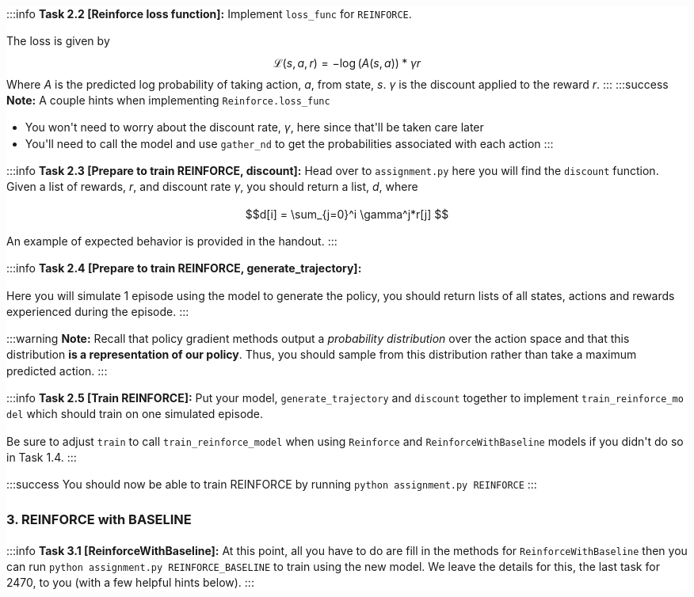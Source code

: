 :::info
__Task 2.2 [Reinforce loss function]:__ Implement `loss_func` for `REINFORCE`. 

The loss is given by
$$\mathcal{L}(s, a, r) = -\log(A(s,a))*\gamma r $$
Where $A$ is the predicted log probability of taking action, $a$, from state, $s$. $\gamma$ is the discount applied to the reward $r$.
:::
:::success
__Note:__ A couple hints when implementing `Reinforce.loss_func`

- You won't need to worry about the discount rate, $\gamma$, here since that'll be taken care later
- You'll need to call the model and use `gather_nd` to get the probabilities associated with each action
:::

:::info
__Task 2.3 [Prepare to train REINFORCE, discount]:__ Head over to `assignment.py` here you will find the `discount` function. Given a list of rewards, $r$, and discount rate $\gamma$, you should return a list, $d$, where

$$d[i] = \sum_{j=0}^i \gamma^j*r[j] $$

An example of expected behavior is provided in the handout.
:::

:::info
__Task 2.4 [Prepare to train REINFORCE, generate_trajectory]:__ 

Here you will simulate 1 episode using the model to generate the policy, you should return lists of all states, actions and rewards experienced during the episode. 
:::

:::warning
__Note:__ Recall that policy gradient methods output a _probability distribution_ over the action space and that this distribution __is a representation of our policy__. Thus, you should sample from this distribution rather than take a maximum predicted action.
:::

:::info
__Task 2.5 [Train REINFORCE]:__ Put your model, `generate_trajectory` and `discount` together to implement `train_reinforce_model` which should train on one simulated episode. 

Be sure to adjust `train` to call `train_reinforce_model` when using `Reinforce` and `ReinforceWithBaseline` models if you didn't do so in Task 1.4. 
:::

:::success
You should now be able to train REINFORCE by running `python assignment.py REINFORCE`
:::

### 3. REINFORCE with BASELINE

:::info
__Task 3.1 [ReinforceWithBaseline]:__ At this point, all you have to do are fill in the methods for `ReinforceWithBaseline` then you can run `python assignment.py REINFORCE_BASELINE` to train using the new model. We leave the details for this, the last task for 2470, to you (with a few helpful hints below).
:::
